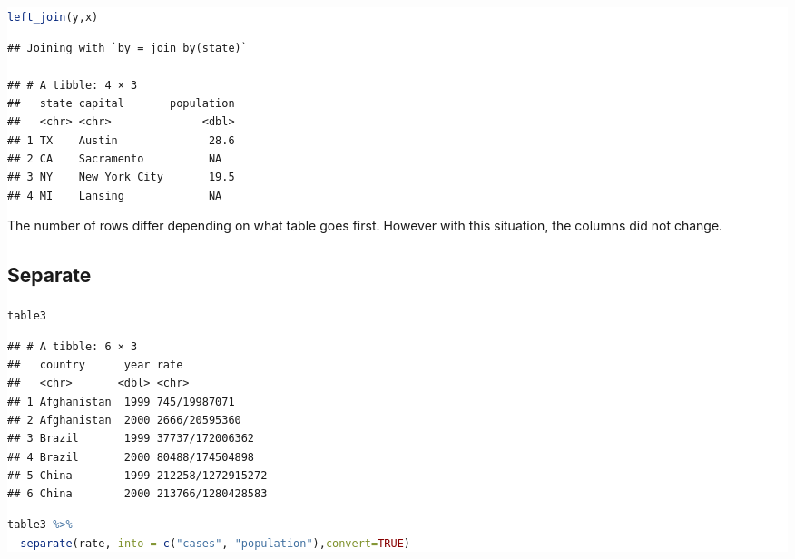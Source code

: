 ``` r
left_join(y,x)
```

    ## Joining with `by = join_by(state)`

    ## # A tibble: 4 × 3
    ##   state capital       population
    ##   <chr> <chr>              <dbl>
    ## 1 TX    Austin              28.6
    ## 2 CA    Sacramento          NA  
    ## 3 NY    New York City       19.5
    ## 4 MI    Lansing             NA

The number of rows differ depending on what table goes first. However
with this situation, the columns did not change.

## Separate

``` r
table3
```

    ## # A tibble: 6 × 3
    ##   country      year rate             
    ##   <chr>       <dbl> <chr>            
    ## 1 Afghanistan  1999 745/19987071     
    ## 2 Afghanistan  2000 2666/20595360    
    ## 3 Brazil       1999 37737/172006362  
    ## 4 Brazil       2000 80488/174504898  
    ## 5 China        1999 212258/1272915272
    ## 6 China        2000 213766/1280428583

``` r
table3 %>%
  separate(rate, into = c("cases", "population"),convert=TRUE)
```
